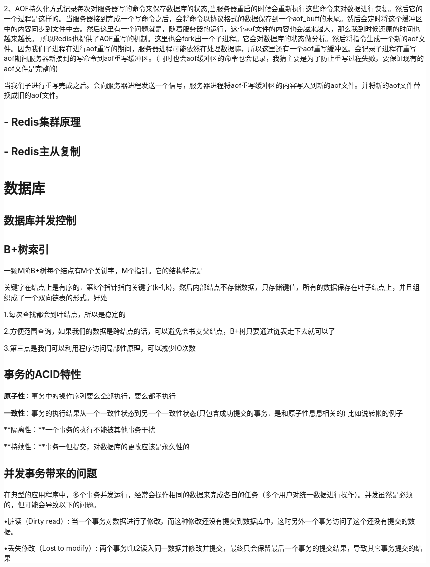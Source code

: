 2、AOF持久化方式记录每次对服务器写的命令来保存数据库的状态,当服务器重启的时候会重新执行这些命令来对数据进行恢复。然后它的一个过程是这样的。当服务器接到完成一个写命令之后，会将命令以协议格式的数据保存到一个aof_buff的末尾。然后会定时将这个缓冲区中的内容同步到文件中去。然后这里有一个问题就是，随着服务器的运行，这个aof文件的内容也会越来越大，那么我到时候还原的时间也越来越长。
所以Redis也提供了AOF重写的机制。这里也会fork出一个子进程。它会对数据库的状态做分析。然后将指令生成一个新的aof文件。因为我们子进程在进行aof重写的期间，服务器进程可能依然在处理数据嘛，所以这里还有一个aof重写缓冲区。会记录子进程在重写aof期间服务器新接到的写命令到aof重写缓冲区。（同时也会aof缓冲区的命令也会记录，我猜主要是为了防止重写过程失败，要保证现有的aof文件是完整的)

当我们子进行重写完成之后。会向服务器进程发送一个信号，服务器进程将aof重写缓冲区的内容写入到新的aof文件。并将新的aof文件替换成旧的aof文件。

## - Redis集群原理



## - Redis主从复制



# **数据库**

## **数据库并发控制**

## B+树索引

一颗M阶B+树每个结点有M个关键字，M个指针。它的结构特点是

关键字在结点上是有序的，第k个指针指向关键字(k-1,k)，然后内部结点不存储数据，只存储键值，所有的数据保存在叶子结点上，并且组织成了一个双向链表的形式。好处

1.每次查找都会到叶结点，所以是稳定的

2.方便范围查询，如果我们的数据是跨结点的话，可以避免会书支父结点，B+树只要通过链表走下去就可以了

3.第三点是我们可以利用程序访问局部性原理，可以减少IO次数



## **事务的ACID特性**

**原子性**：事务中的操作序列要么全部执行，要么都不执行

**一致性**：事务的执行结果从一个一致性状态到另一个一致性状态(只包含成功提交的事务，是和原子性息息相关的) 比如说转帐的例子

**隔离性：**一个事务的执行不能被其他事务干扰

**持续性：**事务一但提交，对数据库的更改应该是永久性的

## **并发事务带来的问题**

 

在典型的应用程序中，多个事务并发运行，经常会操作相同的数据来完成各自的任务（多个用户对统一数据进行操作）。并发虽然是必须的，但可能会导致以下的问题。

 

•脏读（Dirty read）: 当一个事务对数据进行了修改，而这种修改还没有提交到数据库中，这时另外一个事务访问了这个还没有提交的数据。

 

•丢失修改（Lost to modify）: 两个事务t1,t2读入同一数据并修改并提交，最终只会保留最后一个事务的提交结果，导致其它事务提交的结果
